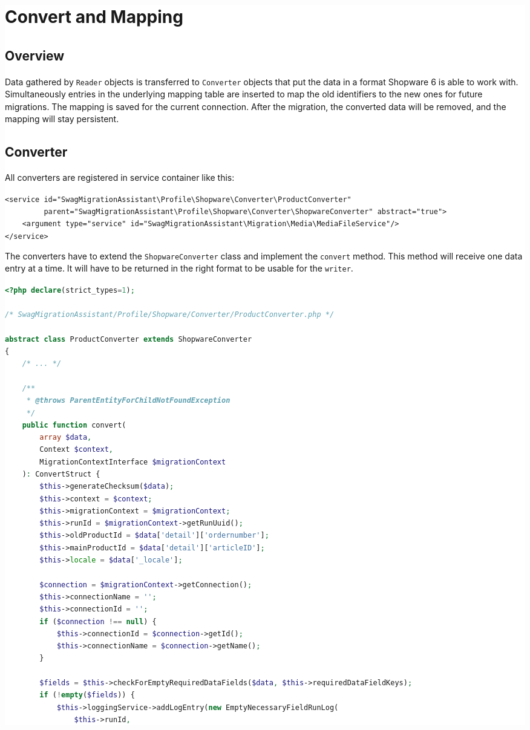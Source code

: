 # Convert and Mapping

## Overview

Data gathered by `Reader` objects is transferred to `Converter` objects that put the data in a format Shopware 6 is able to work with. Simultaneously entries in the underlying mapping table are inserted to map the old identifiers to the new ones for future migrations. The mapping is saved for the current connection. After the migration, the converted data will be removed, and the mapping will stay persistent.

## Converter

All converters are registered in service container like this:

```markup
<service id="SwagMigrationAssistant\Profile\Shopware\Converter\ProductConverter"
         parent="SwagMigrationAssistant\Profile\Shopware\Converter\ShopwareConverter" abstract="true">
    <argument type="service" id="SwagMigrationAssistant\Migration\Media\MediaFileService"/>
</service>
```

The converters have to extend the `ShopwareConverter` class and implement the `convert` method. This method will receive one data entry at a time. It will have to be returned in the right format to be usable for the `writer`.

```php
<?php declare(strict_types=1);

/* SwagMigrationAssistant/Profile/Shopware/Converter/ProductConverter.php */

abstract class ProductConverter extends ShopwareConverter
{
    /* ... */

    /**
     * @throws ParentEntityForChildNotFoundException
     */
    public function convert(
        array $data,
        Context $context,
        MigrationContextInterface $migrationContext
    ): ConvertStruct {
        $this->generateChecksum($data);
        $this->context = $context;
        $this->migrationContext = $migrationContext;
        $this->runId = $migrationContext->getRunUuid();
        $this->oldProductId = $data['detail']['ordernumber'];
        $this->mainProductId = $data['detail']['articleID'];
        $this->locale = $data['_locale'];

        $connection = $migrationContext->getConnection();
        $this->connectionName = '';
        $this->connectionId = '';
        if ($connection !== null) {
            $this->connectionId = $connection->getId();
            $this->connectionName = $connection->getName();
        }

        $fields = $this->checkForEmptyRequiredDataFields($data, $this->requiredDataFieldKeys);
        if (!empty($fields)) {
            $this->loggingService->addLogEntry(new EmptyNecessaryFieldRunLog(
                $this->runId,
```